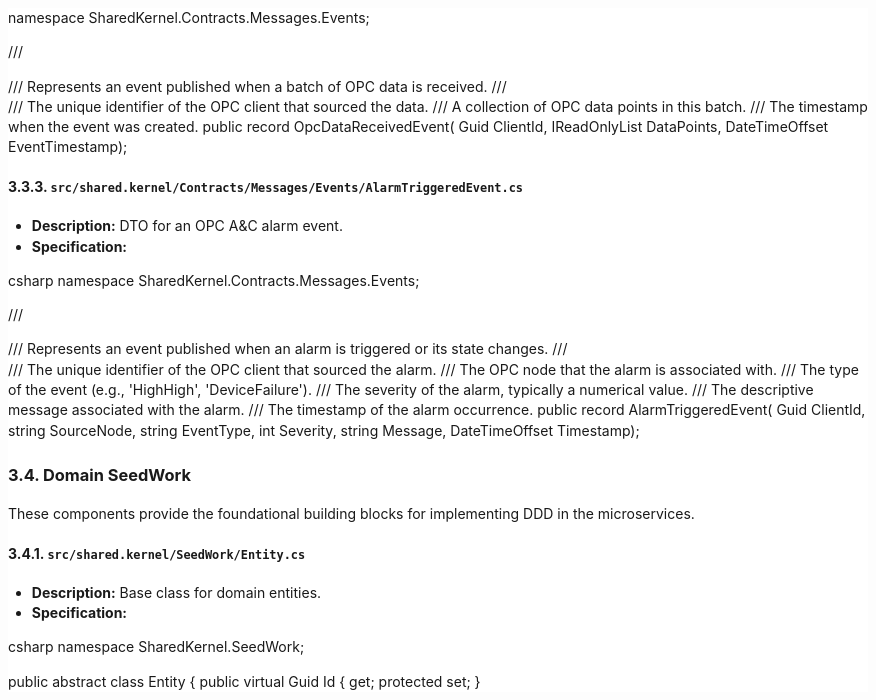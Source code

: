 namespace SharedKernel.Contracts.Messages.Events;

/// <summary>
/// Represents an event published when a batch of OPC data is received.
/// </summary>
/// <param name="ClientId">The unique identifier of the OPC client that sourced the data.</param>
/// <param name="DataPoints">A collection of OPC data points in this batch.</param>
/// <param name="EventTimestamp">The timestamp when the event was created.</param>
public record OpcDataReceivedEvent(
    Guid ClientId,
    IReadOnlyList<OpcDataPointDto> DataPoints,
    DateTimeOffset EventTimestamp);


#### 3.3.3. `src/shared.kernel/Contracts/Messages/Events/AlarmTriggeredEvent.cs`

-   **Description:** DTO for an OPC A&C alarm event.
-   **Specification:**

csharp
namespace SharedKernel.Contracts.Messages.Events;

/// <summary>
/// Represents an event published when an alarm is triggered or its state changes.
/// </summary>
/// <param name="ClientId">The unique identifier of the OPC client that sourced the alarm.</param>
/// <param name="SourceNode">The OPC node that the alarm is associated with.</param>
/// <param name="EventType">The type of the event (e.g., 'HighHigh', 'DeviceFailure').</param>
/// <param name="Severity">The severity of the alarm, typically a numerical value.</param>
/// <param name="Message">The descriptive message associated with the alarm.</param>
/// <param name="Timestamp">The timestamp of the alarm occurrence.</param>
public record AlarmTriggeredEvent(
    Guid ClientId,
    string SourceNode,
    string EventType,
    int Severity,
    string Message,
    DateTimeOffset Timestamp);


### 3.4. Domain SeedWork

These components provide the foundational building blocks for implementing DDD in the microservices.

#### 3.4.1. `src/shared.kernel/SeedWork/Entity.cs`

-   **Description:** Base class for domain entities.
-   **Specification:**

csharp
namespace SharedKernel.SeedWork;

public abstract class Entity
{
    public virtual Guid Id { get; protected set; }

